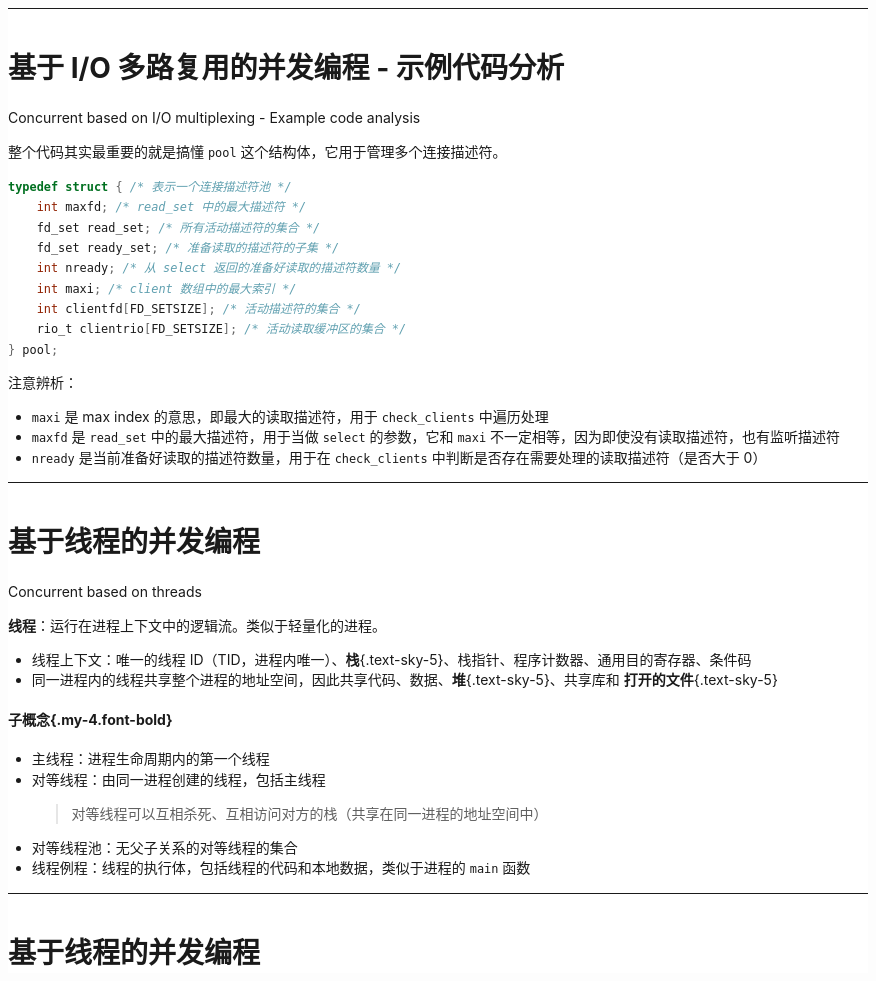 
---

# 基于 I/O 多路复用的并发编程 - 示例代码分析

Concurrent based on I/O multiplexing - Example code analysis

整个代码其实最重要的就是搞懂 `pool` 这个结构体，它用于管理多个连接描述符。

```c
typedef struct { /* 表示一个连接描述符池 */
    int maxfd; /* read_set 中的最大描述符 */
    fd_set read_set; /* 所有活动描述符的集合 */
    fd_set ready_set; /* 准备读取的描述符的子集 */
    int nready; /* 从 select 返回的准备好读取的描述符数量 */
    int maxi; /* client 数组中的最大索引 */
    int clientfd[FD_SETSIZE]; /* 活动描述符的集合 */
    rio_t clientrio[FD_SETSIZE]; /* 活动读取缓冲区的集合 */
} pool;
```

<div class="text-sm">

注意辨析：

- `maxi` 是 max index 的意思，即最大的读取描述符，用于 `check_clients` 中遍历处理
- `maxfd` 是 `read_set` 中的最大描述符，用于当做 `select` 的参数，它和 `maxi` 不一定相等，因为即使没有读取描述符，也有监听描述符
- `nready` 是当前准备好读取的描述符数量，用于在 `check_clients` 中判断是否存在需要处理的读取描述符（是否大于 0）

</div>

---

# 基于线程的并发编程

Concurrent based on threads

**线程**：运行在进程上下文中的逻辑流。类似于轻量化的进程。

- 线程上下文：唯一的线程 ID（TID，进程内唯一）、**栈**{.text-sky-5}、栈指针、程序计数器、通用目的寄存器、条件码
- 同一进程内的线程共享整个进程的地址空间，因此共享代码、数据、**堆**{.text-sky-5}、共享库和 **打开的文件**{.text-sky-5}

#### 子概念{.my-4.font-bold}

- 主线程：进程生命周期内的第一个线程
- 对等线程：由同一进程创建的线程，包括主线程
  > 对等线程可以互相杀死、互相访问对方的栈（共享在同一进程的地址空间中）
- 对等线程池：无父子关系的对等线程的集合
- 线程例程：线程的执行体，包括线程的代码和本地数据，类似于进程的 `main` 函数

---

# 基于线程的并发编程
